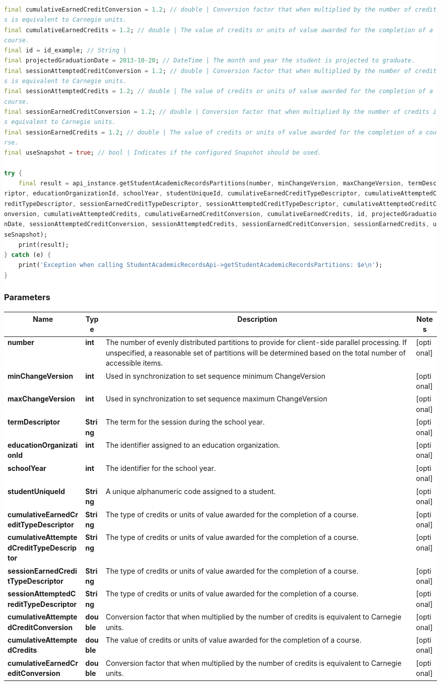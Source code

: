 ```dart
final cumulativeEarnedCreditConversion = 1.2; // double | Conversion factor that when multiplied by the number of credits is equivalent to Carnegie units.
final cumulativeEarnedCredits = 1.2; // double | The value of credits or units of value awarded for the completion of a course.
final id = id_example; // String | 
final projectedGraduationDate = 2013-10-20; // DateTime | The month and year the student is projected to graduate.
final sessionAttemptedCreditConversion = 1.2; // double | Conversion factor that when multiplied by the number of credits is equivalent to Carnegie units.
final sessionAttemptedCredits = 1.2; // double | The value of credits or units of value awarded for the completion of a course.
final sessionEarnedCreditConversion = 1.2; // double | Conversion factor that when multiplied by the number of credits is equivalent to Carnegie units.
final sessionEarnedCredits = 1.2; // double | The value of credits or units of value awarded for the completion of a course.
final useSnapshot = true; // bool | Indicates if the configured Snapshot should be used.

try {
    final result = api_instance.getStudentAcademicRecordsPartitions(number, minChangeVersion, maxChangeVersion, termDescriptor, educationOrganizationId, schoolYear, studentUniqueId, cumulativeEarnedCreditTypeDescriptor, cumulativeAttemptedCreditTypeDescriptor, sessionEarnedCreditTypeDescriptor, sessionAttemptedCreditTypeDescriptor, cumulativeAttemptedCreditConversion, cumulativeAttemptedCredits, cumulativeEarnedCreditConversion, cumulativeEarnedCredits, id, projectedGraduationDate, sessionAttemptedCreditConversion, sessionAttemptedCredits, sessionEarnedCreditConversion, sessionEarnedCredits, useSnapshot);
    print(result);
} catch (e) {
    print('Exception when calling StudentAcademicRecordsApi->getStudentAcademicRecordsPartitions: $e\n');
}
```

### Parameters

Name | Type | Description  | Notes
------------- | ------------- | ------------- | -------------
 **number** | **int**| The number of evenly distributed partitions to provide for client-side parallel processing. If unspecified, a reasonable set of partitions will be determined based on the total number of accessible items. | [optional] 
 **minChangeVersion** | **int**| Used in synchronization to set sequence minimum ChangeVersion | [optional] 
 **maxChangeVersion** | **int**| Used in synchronization to set sequence maximum ChangeVersion | [optional] 
 **termDescriptor** | **String**| The term for the session during the school year. | [optional] 
 **educationOrganizationId** | **int**| The identifier assigned to an education organization. | [optional] 
 **schoolYear** | **int**| The identifier for the school year. | [optional] 
 **studentUniqueId** | **String**| A unique alphanumeric code assigned to a student. | [optional] 
 **cumulativeEarnedCreditTypeDescriptor** | **String**| The type of credits or units of value awarded for the completion of a course. | [optional] 
 **cumulativeAttemptedCreditTypeDescriptor** | **String**| The type of credits or units of value awarded for the completion of a course. | [optional] 
 **sessionEarnedCreditTypeDescriptor** | **String**| The type of credits or units of value awarded for the completion of a course. | [optional] 
 **sessionAttemptedCreditTypeDescriptor** | **String**| The type of credits or units of value awarded for the completion of a course. | [optional] 
 **cumulativeAttemptedCreditConversion** | **double**| Conversion factor that when multiplied by the number of credits is equivalent to Carnegie units. | [optional] 
 **cumulativeAttemptedCredits** | **double**| The value of credits or units of value awarded for the completion of a course. | [optional] 
 **cumulativeEarnedCreditConversion** | **double**| Conversion factor that when multiplied by the number of credits is equivalent to Carnegie units. | [optional] 